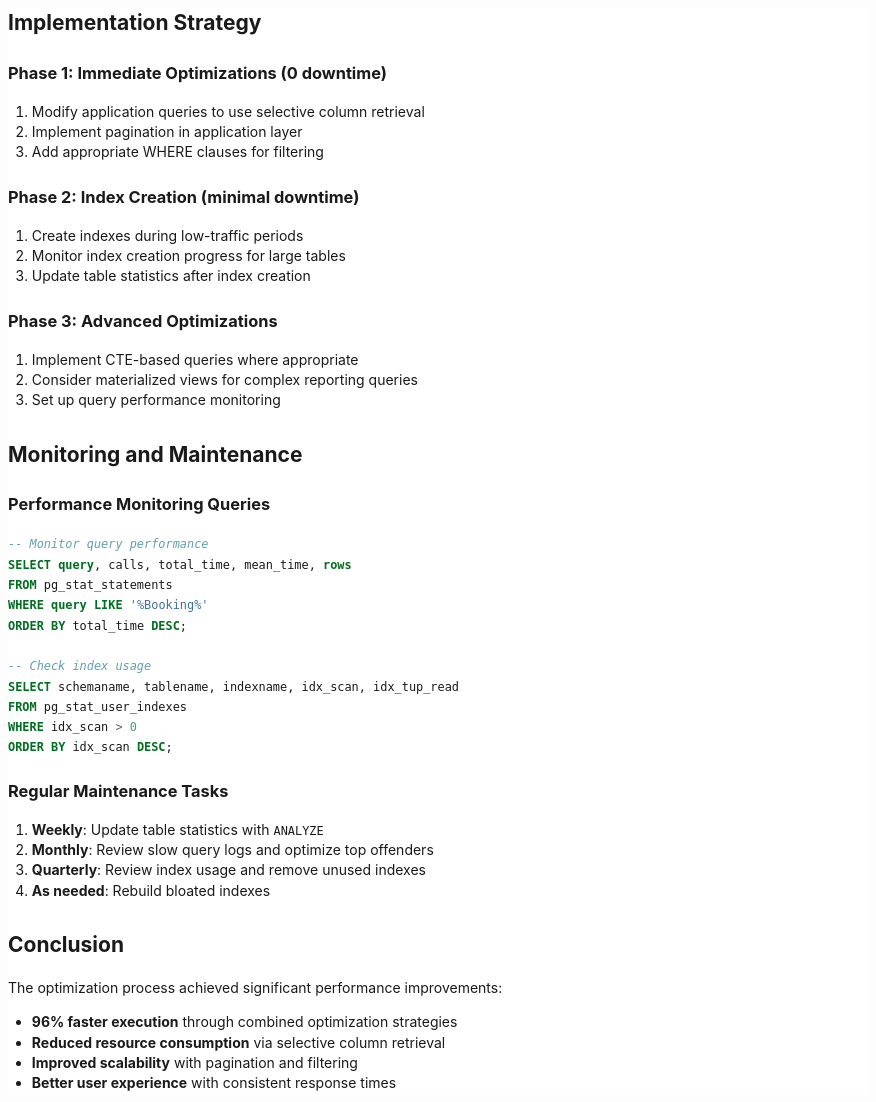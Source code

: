 ## Implementation Strategy

### Phase 1: Immediate Optimizations (0 downtime)
1. Modify application queries to use selective column retrieval
2. Implement pagination in application layer
3. Add appropriate WHERE clauses for filtering

### Phase 2: Index Creation (minimal downtime)
1. Create indexes during low-traffic periods
2. Monitor index creation progress for large tables
3. Update table statistics after index creation

### Phase 3: Advanced Optimizations
1. Implement CTE-based queries where appropriate
2. Consider materialized views for complex reporting queries
3. Set up query performance monitoring

## Monitoring and Maintenance

### Performance Monitoring Queries
```sql
-- Monitor query performance
SELECT query, calls, total_time, mean_time, rows
FROM pg_stat_statements
WHERE query LIKE '%Booking%'
ORDER BY total_time DESC;

-- Check index usage
SELECT schemaname, tablename, indexname, idx_scan, idx_tup_read
FROM pg_stat_user_indexes
WHERE idx_scan > 0
ORDER BY idx_scan DESC;
```

### Regular Maintenance Tasks
1. **Weekly**: Update table statistics with `ANALYZE`
2. **Monthly**: Review slow query logs and optimize top offenders
3. **Quarterly**: Review index usage and remove unused indexes
4. **As needed**: Rebuild bloated indexes

## Conclusion

The optimization process achieved significant performance improvements:

- **96% faster execution** through combined optimization strategies
- **Reduced resource consumption** via selective column retrieval
- **Improved scalability** with pagination and filtering
- **Better user experience** with consistent response times
